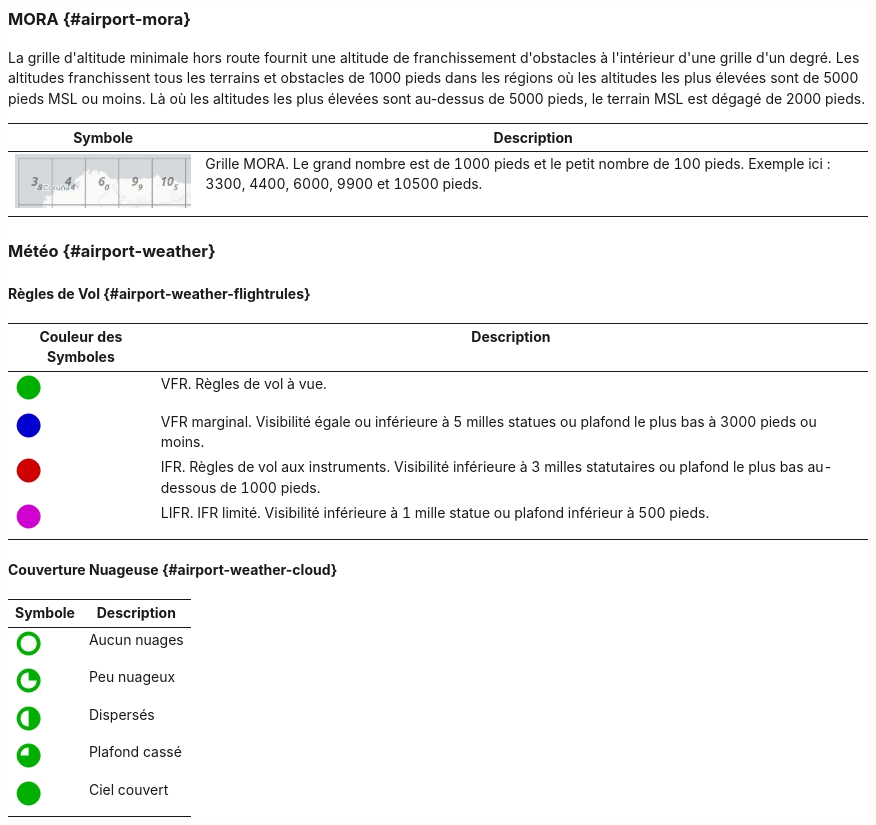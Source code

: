 ### MORA {#airport-mora}

La grille d'altitude minimale hors route fournit une altitude de franchissement d'obstacles à l'intérieur d'une grille d'un degré. Les altitudes franchissent tous les terrains et obstacles de 1000 pieds dans les régions où les altitudes les plus élevées sont de 5000 pieds MSL ou moins. Là où les altitudes les plus élevées sont au-dessus de 5000 pieds, le terrain MSL est dégagé de 2000 pieds.

| Symbole | Description |
| --- | --- |
| ![MORA Grid](../images/legend/map_mora.png) | Grille MORA. Le grand nombre est de 1000 pieds et le petit nombre de 100 pieds. Exemple ici : 3300, 4400, 6000, 9900 et 10500 pieds. |

### Météo {#airport-weather}

#### Règles de Vol {#airport-weather-flightrules}

| Couleur des Symboles | Description |
| --- | --- |
| ![VFR](../images/legend/weather_vfr.png) | VFR. Règles de vol à vue. |
| ![MVFR](../images/legend/weather_mvfr.png) | VFR marginal. Visibilité égale ou inférieure à 5 milles statues ou plafond le plus bas à 3000 pieds ou moins. |
| ![IFR](../images/legend/weather_ifr.png) | IFR. Règles de vol aux instruments. Visibilité inférieure à 3 milles statutaires ou plafond le plus bas au-dessous de 1000 pieds. |
| ![LIFR](../images/legend/weather_lifr.png) | LIFR. IFR limité. Visibilité inférieure à 1 mille statue ou plafond inférieur à 500 pieds. |

#### Couverture Nuageuse {#airport-weather-cloud}

| Symbole | Description |
| --- | --- |
| ![Clear](../images/legend/weather_vfr_clear.png) | Aucun nuages |
| ![Few](../images/legend/weather_vfr_few.png) |  Peu nuageux |
| ![Scattered](../images/legend/weather_vfr_sct.png) | Dispersés |
| ![Broken](../images/legend/weather_vfr_bkn.png) | Plafond cassé |
| ![Overcast](../images/legend/weather_vfr_ovc.png) | Ciel couvert |
